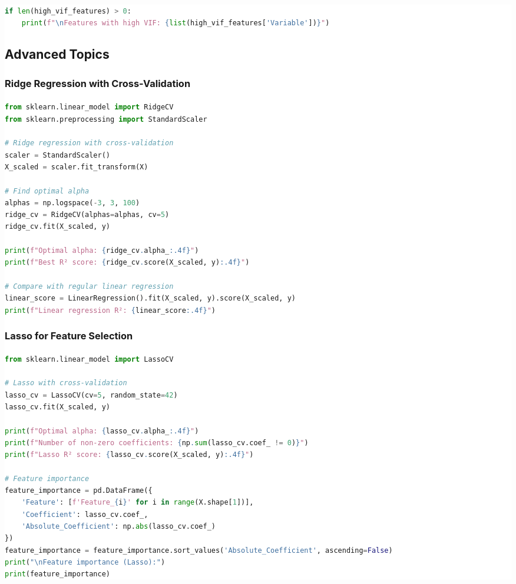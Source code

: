 ```python
if len(high_vif_features) > 0:
    print(f"\nFeatures with high VIF: {list(high_vif_features['Variable'])}")
```

## Advanced Topics

### Ridge Regression with Cross-Validation

```python
from sklearn.linear_model import RidgeCV
from sklearn.preprocessing import StandardScaler

# Ridge regression with cross-validation
scaler = StandardScaler()
X_scaled = scaler.fit_transform(X)

# Find optimal alpha
alphas = np.logspace(-3, 3, 100)
ridge_cv = RidgeCV(alphas=alphas, cv=5)
ridge_cv.fit(X_scaled, y)

print(f"Optimal alpha: {ridge_cv.alpha_:.4f}")
print(f"Best R² score: {ridge_cv.score(X_scaled, y):.4f}")

# Compare with regular linear regression
linear_score = LinearRegression().fit(X_scaled, y).score(X_scaled, y)
print(f"Linear regression R²: {linear_score:.4f}")
```

### Lasso for Feature Selection

```python
from sklearn.linear_model import LassoCV

# Lasso with cross-validation
lasso_cv = LassoCV(cv=5, random_state=42)
lasso_cv.fit(X_scaled, y)

print(f"Optimal alpha: {lasso_cv.alpha_:.4f}")
print(f"Number of non-zero coefficients: {np.sum(lasso_cv.coef_ != 0)}")
print(f"Lasso R² score: {lasso_cv.score(X_scaled, y):.4f}")

# Feature importance
feature_importance = pd.DataFrame({
    'Feature': [f'Feature_{i}' for i in range(X.shape[1])],
    'Coefficient': lasso_cv.coef_,
    'Absolute_Coefficient': np.abs(lasso_cv.coef_)
})
feature_importance = feature_importance.sort_values('Absolute_Coefficient', ascending=False)
print("\nFeature importance (Lasso):")
print(feature_importance)
```
